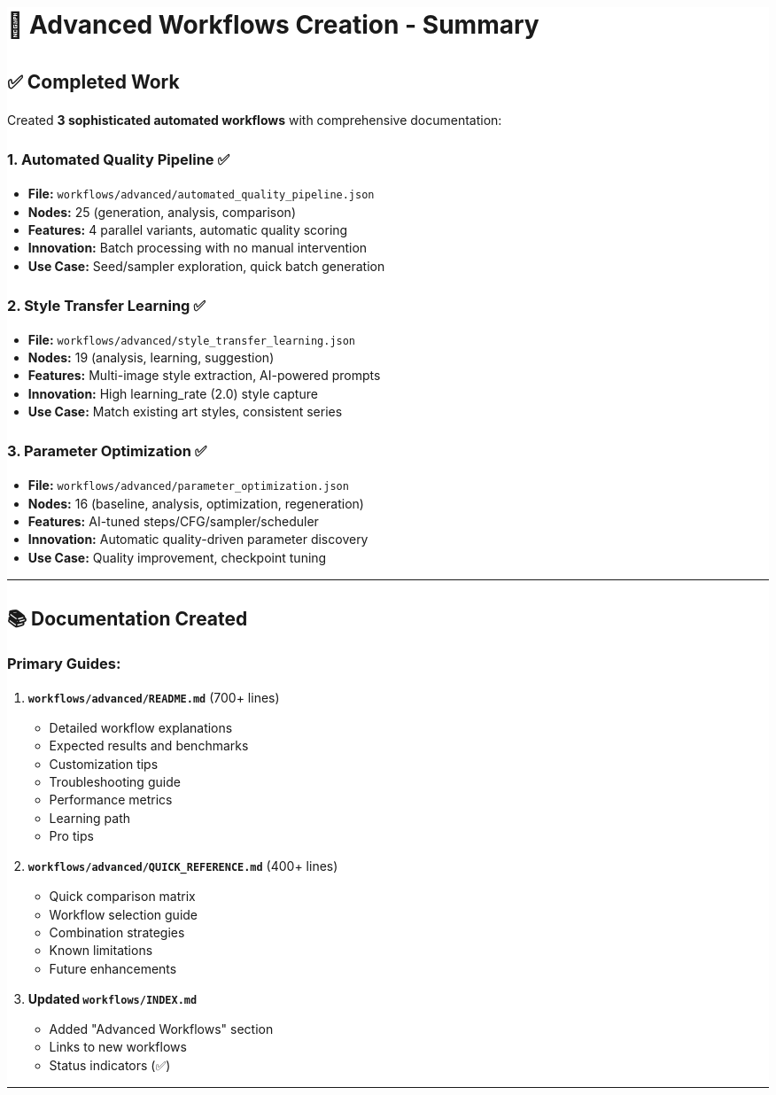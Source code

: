 # 🎉 Advanced Workflows Creation - Summary

## ✅ Completed Work

Created **3 sophisticated automated workflows** with comprehensive documentation:

### 1. Automated Quality Pipeline ✅
- **File:** `workflows/advanced/automated_quality_pipeline.json`
- **Nodes:** 25 (generation, analysis, comparison)
- **Features:** 4 parallel variants, automatic quality scoring
- **Innovation:** Batch processing with no manual intervention
- **Use Case:** Seed/sampler exploration, quick batch generation

### 2. Style Transfer Learning ✅
- **File:** `workflows/advanced/style_transfer_learning.json`
- **Nodes:** 19 (analysis, learning, suggestion)
- **Features:** Multi-image style extraction, AI-powered prompts
- **Innovation:** High learning_rate (2.0) style capture
- **Use Case:** Match existing art styles, consistent series

### 3. Parameter Optimization ✅
- **File:** `workflows/advanced/parameter_optimization.json`
- **Nodes:** 16 (baseline, analysis, optimization, regeneration)
- **Features:** AI-tuned steps/CFG/sampler/scheduler
- **Innovation:** Automatic quality-driven parameter discovery
- **Use Case:** Quality improvement, checkpoint tuning

---

## 📚 Documentation Created

### Primary Guides:
1. **`workflows/advanced/README.md`** (700+ lines)
   - Detailed workflow explanations
   - Expected results and benchmarks
   - Customization tips
   - Troubleshooting guide
   - Performance metrics
   - Learning path
   - Pro tips

2. **`workflows/advanced/QUICK_REFERENCE.md`** (400+ lines)
   - Quick comparison matrix
   - Workflow selection guide
   - Combination strategies
   - Known limitations
   - Future enhancements

3. **Updated `workflows/INDEX.md`**
   - Added "Advanced Workflows" section
   - Links to new workflows
   - Status indicators (✅)

---